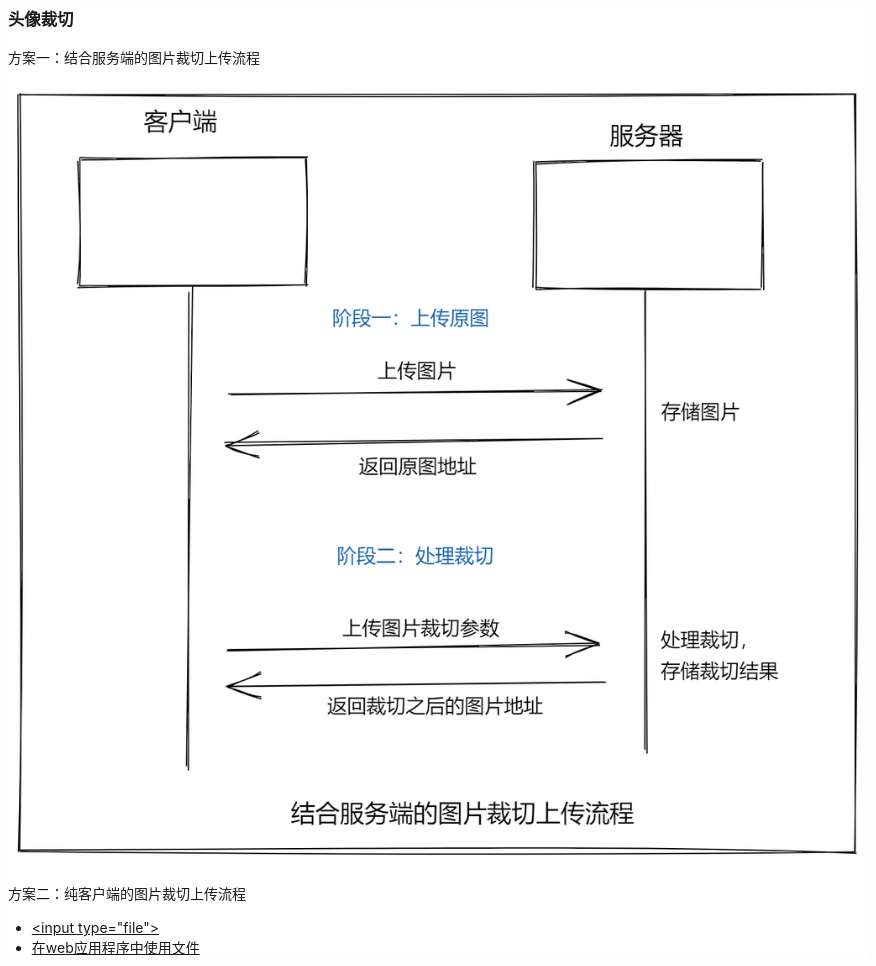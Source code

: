 
### 头像裁切

方案一：结合服务端的图片裁切上传流程

<img src="./assets/image-20200418015503681.png" alt="image-20200418015503681"  />

方案二：纯客户端的图片裁切上传流程



- [\<input type="file"\>](https://developer.mozilla.org/zh-CN/docs/Web/HTML/Element/Input/file)
- [在web应用程序中使用文件](https://developer.mozilla.org/zh-CN/docs/Web/API/File/Using_files_from_web_applications)
